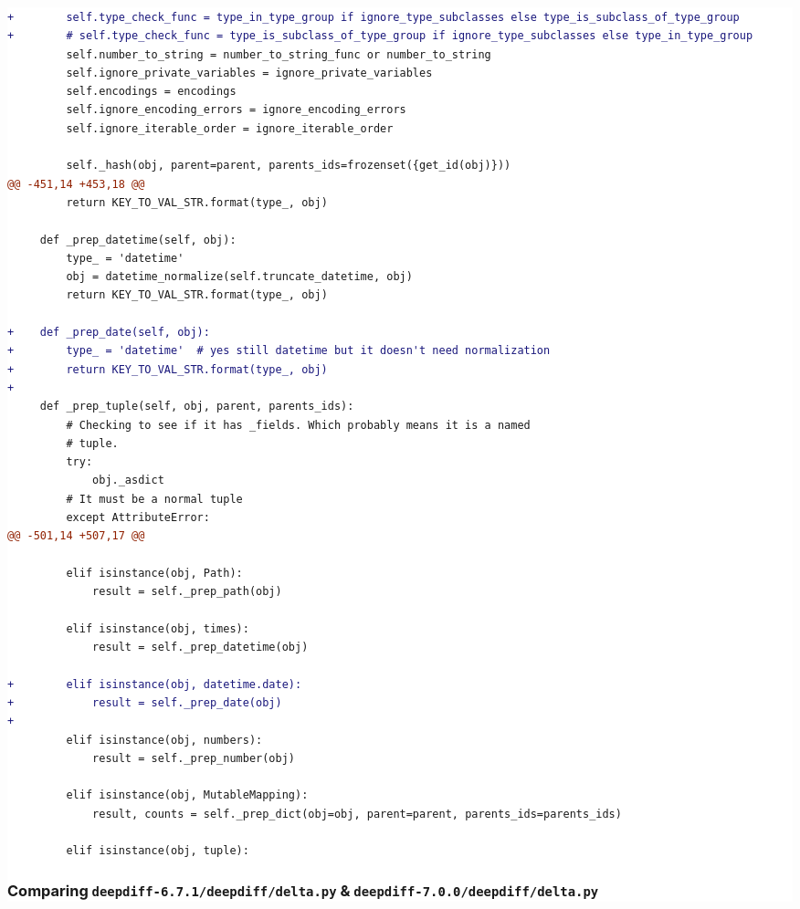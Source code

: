 ```diff
+        self.type_check_func = type_in_type_group if ignore_type_subclasses else type_is_subclass_of_type_group
+        # self.type_check_func = type_is_subclass_of_type_group if ignore_type_subclasses else type_in_type_group
         self.number_to_string = number_to_string_func or number_to_string
         self.ignore_private_variables = ignore_private_variables
         self.encodings = encodings
         self.ignore_encoding_errors = ignore_encoding_errors
         self.ignore_iterable_order = ignore_iterable_order
 
         self._hash(obj, parent=parent, parents_ids=frozenset({get_id(obj)}))
@@ -451,14 +453,18 @@
         return KEY_TO_VAL_STR.format(type_, obj)
 
     def _prep_datetime(self, obj):
         type_ = 'datetime'
         obj = datetime_normalize(self.truncate_datetime, obj)
         return KEY_TO_VAL_STR.format(type_, obj)
 
+    def _prep_date(self, obj):
+        type_ = 'datetime'  # yes still datetime but it doesn't need normalization
+        return KEY_TO_VAL_STR.format(type_, obj)
+
     def _prep_tuple(self, obj, parent, parents_ids):
         # Checking to see if it has _fields. Which probably means it is a named
         # tuple.
         try:
             obj._asdict
         # It must be a normal tuple
         except AttributeError:
@@ -501,14 +507,17 @@
 
         elif isinstance(obj, Path):
             result = self._prep_path(obj)
 
         elif isinstance(obj, times):
             result = self._prep_datetime(obj)
 
+        elif isinstance(obj, datetime.date):
+            result = self._prep_date(obj)
+
         elif isinstance(obj, numbers):
             result = self._prep_number(obj)
 
         elif isinstance(obj, MutableMapping):
             result, counts = self._prep_dict(obj=obj, parent=parent, parents_ids=parents_ids)
 
         elif isinstance(obj, tuple):
```

### Comparing `deepdiff-6.7.1/deepdiff/delta.py` & `deepdiff-7.0.0/deepdiff/delta.py`
